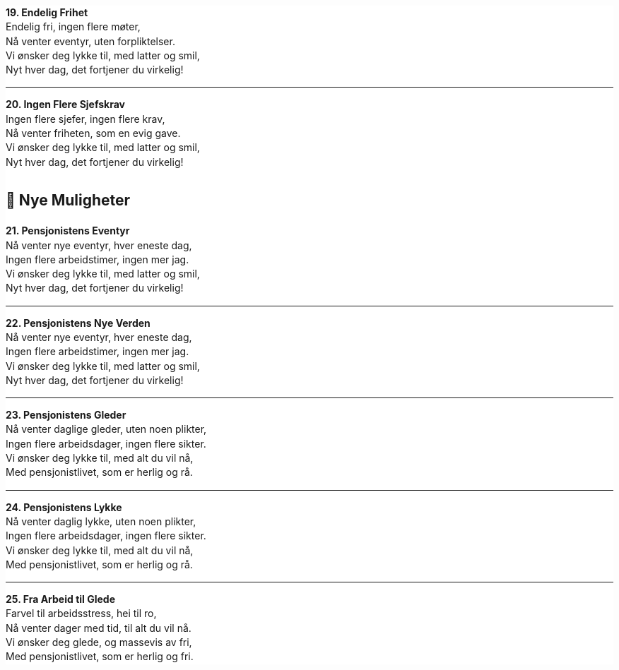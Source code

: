 
**19. Endelig Frihet**  
Endelig fri, ingen flere møter,  
Nå venter eventyr, uten forpliktelser.  
Vi ønsker deg lykke til, med latter og smil,  
Nyt hver dag, det fortjener du virkelig!

---

**20. Ingen Flere Sjefskrav**  
Ingen flere sjefer, ingen flere krav,  
Nå venter friheten, som en evig gave.  
Vi ønsker deg lykke til, med latter og smil,  
Nyt hver dag, det fortjener du virkelig!

## 🌈 Nye Muligheter

**21. Pensjonistens Eventyr**  
Nå venter nye eventyr, hver eneste dag,  
Ingen flere arbeidstimer, ingen mer jag.  
Vi ønsker deg lykke til, med latter og smil,  
Nyt hver dag, det fortjener du virkelig!

---

**22. Pensjonistens Nye Verden**  
Nå venter nye eventyr, hver eneste dag,  
Ingen flere arbeidstimer, ingen mer jag.  
Vi ønsker deg lykke til, med latter og smil,  
Nyt hver dag, det fortjener du virkelig!

---

**23. Pensjonistens Gleder**  
Nå venter daglige gleder, uten noen plikter,  
Ingen flere arbeidsdager, ingen flere sikter.  
Vi ønsker deg lykke til, med alt du vil nå,  
Med pensjonistlivet, som er herlig og rå.

---

**24. Pensjonistens Lykke**  
Nå venter daglig lykke, uten noen plikter,  
Ingen flere arbeidsdager, ingen flere sikter.  
Vi ønsker deg lykke til, med alt du vil nå,  
Med pensjonistlivet, som er herlig og rå.

---

**25. Fra Arbeid til Glede**  
Farvel til arbeidsstress, hei til ro,  
Nå venter dager med tid, til alt du vil nå.  
Vi ønsker deg glede, og massevis av fri,  
Med pensjonistlivet, som er herlig og fri.
